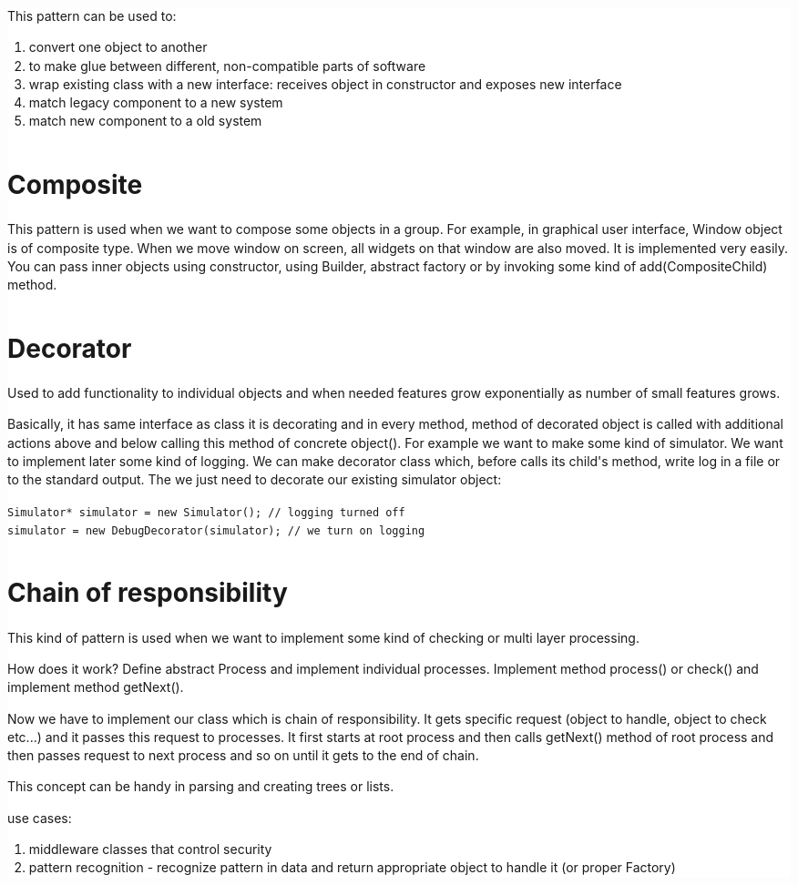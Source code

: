 This pattern can be used to: 

1. convert one object to another 
2. to make glue between different, non-compatible parts of software
3. wrap existing class with a new interface: receives object in constructor and exposes new interface
4. match legacy component to a new system 
5. match new component to a old system


Composite
==========

This pattern is used when we want to compose some objects in a group. For example, in graphical user interface, Window object 
is of composite type. When we move window on screen, all widgets on that window are also moved. It is implemented very easily. You 
can pass inner objects using constructor, using Builder, abstract factory or by invoking some kind of add(CompositeChild) method.

Decorator
==========

Used to add functionality to individual objects and when needed features grow exponentially as number of small features grows.

Basically, it has same interface as class it is decorating and in every method, method of decorated object is called with additional actions above and below calling this method of concrete object(). For example we want to make some kind of simulator. We want to 
implement later some kind of logging. We can make decorator class which, before calls its child's method, write log in a file
or to the standard output. The we just need to decorate our existing simulator object:

	Simulator* simulator = new Simulator(); // logging turned off 
	simulator = new DebugDecorator(simulator); // we turn on logging

Chain of responsibility
=========================

This kind of pattern is used when we want to implement some kind of checking or multi layer processing. 

How does it work? Define abstract Process and implement individual processes. Implement method process() or check() and implement method getNext(). 

Now we have to implement our class which is chain of responsibility. It gets specific request (object to handle, object to check etc...)
and it passes this request to processes. It first starts at root process and then calls getNext() method of root process and then passes request to next process and so on until it gets to the end of chain. 

This concept can be handy in parsing and creating trees or lists. 

use cases: 

1. middleware classes that control security
2. pattern recognition - recognize pattern in data and return appropriate object to handle it (or proper Factory) 
